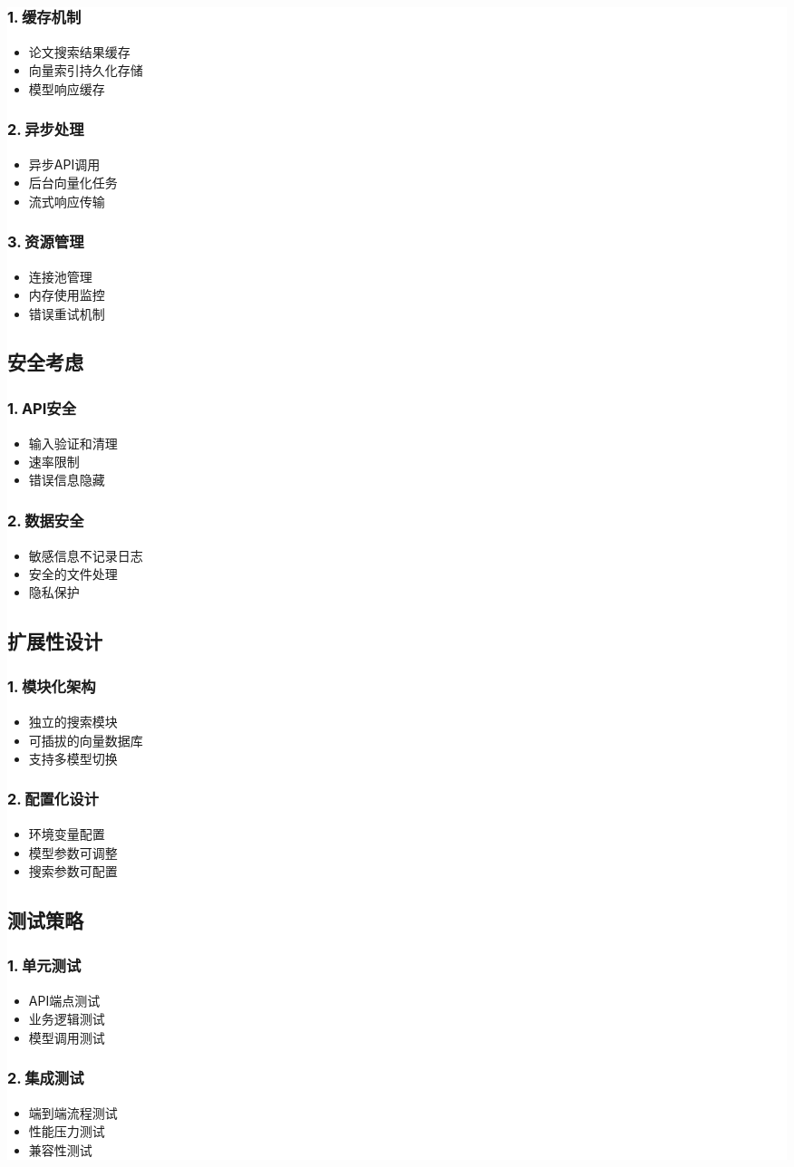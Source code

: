 ### 1. 缓存机制
- 论文搜索结果缓存
- 向量索引持久化存储
- 模型响应缓存

### 2. 异步处理
- 异步API调用
- 后台向量化任务
- 流式响应传输

### 3. 资源管理
- 连接池管理
- 内存使用监控
- 错误重试机制

## 安全考虑

### 1. API安全
- 输入验证和清理
- 速率限制
- 错误信息隐藏

### 2. 数据安全
- 敏感信息不记录日志
- 安全的文件处理
- 隐私保护

## 扩展性设计

### 1. 模块化架构
- 独立的搜索模块
- 可插拔的向量数据库
- 支持多模型切换

### 2. 配置化设计
- 环境变量配置
- 模型参数可调整
- 搜索参数可配置

## 测试策略

### 1. 单元测试
- API端点测试
- 业务逻辑测试
- 模型调用测试

### 2. 集成测试
- 端到端流程测试
- 性能压力测试
- 兼容性测试
